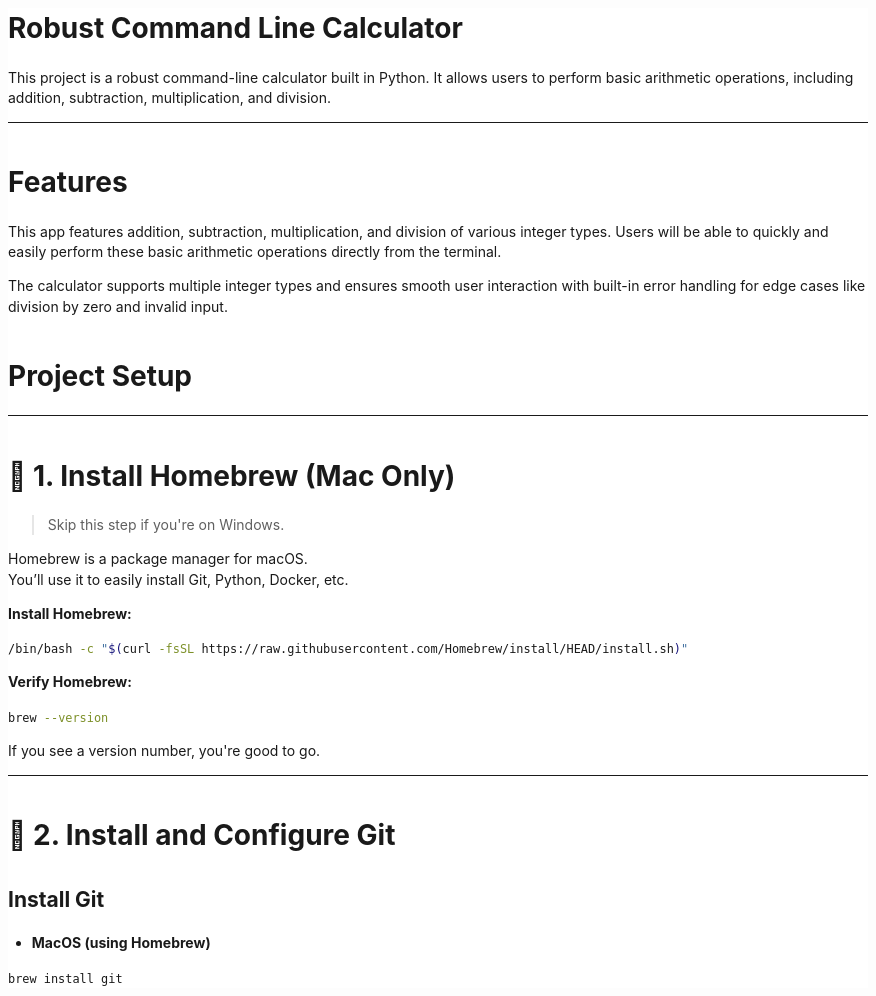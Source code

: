 # Robust Command Line Calculator

This project is a robust command-line calculator built in Python. It allows users to perform basic arithmetic operations, including addition, subtraction, multiplication, and division.

---

# Features

This app features addition, subtraction, multiplication, and division of various integer types. Users will be able to quickly and easily perform these basic arithmetic operations directly from the terminal.

The calculator supports multiple integer types and ensures smooth user interaction with built-in error handling for edge cases like division by zero and invalid input.

# Project Setup

---

# 🧩 1. Install Homebrew (Mac Only)

> Skip this step if you're on Windows.

Homebrew is a package manager for macOS.  
You’ll use it to easily install Git, Python, Docker, etc.

**Install Homebrew:**

```bash
/bin/bash -c "$(curl -fsSL https://raw.githubusercontent.com/Homebrew/install/HEAD/install.sh)"
```

**Verify Homebrew:**

```bash
brew --version
```

If you see a version number, you're good to go.

---

# 🧩 2. Install and Configure Git

## Install Git

- **MacOS (using Homebrew)**

```bash
brew install git
```
